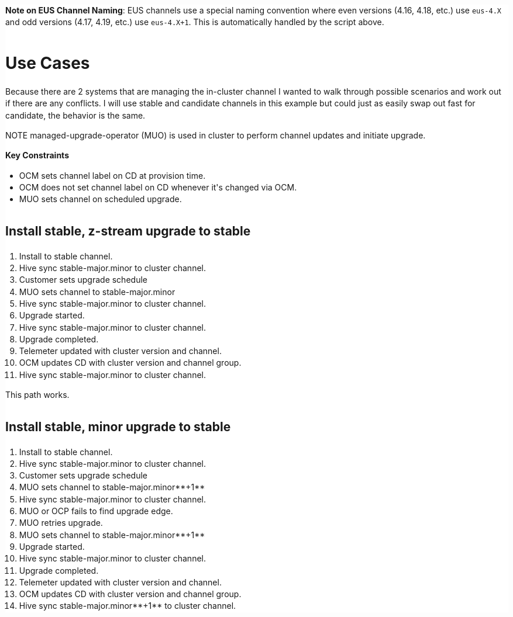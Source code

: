 **Note on EUS Channel Naming**: EUS channels use a special naming convention where even versions (4.16, 4.18, etc.) use `eus-4.X` and odd versions (4.17, 4.19, etc.) use `eus-4.X+1`. This is automatically handled by the script above.

# Use Cases

Because there are 2 systems that are managing the in-cluster channel I wanted to walk through possible scenarios and work out if there are any conflicts.  I will use stable and candidate channels in this example but could just as easily swap out fast for candidate, the behavior is the same.

NOTE managed-upgrade-operator (MUO) is used in cluster to perform channel updates and initiate upgrade.

**Key Constraints**

* OCM sets channel label on CD at provision time.
* OCM does not set channel label on CD whenever it's changed via OCM.
* MUO sets channel on scheduled upgrade.


## Install stable, z-stream upgrade to stable

1. Install to stable channel.
3. Hive sync stable-major.minor to cluster channel.
4. Customer sets upgrade schedule
5. MUO sets channel to stable-major.minor
6. Hive sync stable-major.minor to cluster channel.
10. Upgrade started.
11. Hive sync stable-major.minor to cluster channel.
12. Upgrade completed.
13. Telemeter updated with cluster version and channel.
14. OCM updates CD with cluster version and channel group.
15. Hive sync stable-major.minor to cluster channel.

This path works.

## Install stable, minor upgrade to stable

1. Install to stable channel.
3. Hive sync stable-major.minor to cluster channel.
4. Customer sets upgrade schedule
5. MUO sets channel to stable-major.minor**+1**
6. Hive sync stable-major.minor to cluster channel.
7. MUO or OCP fails to find upgrade edge.
8. MUO retries upgrade.
9. MUO sets channel to stable-major.minor**+1**
10. Upgrade started.
11. Hive sync stable-major.minor to cluster channel.
12. Upgrade completed.
13. Telemeter updated with cluster version and channel.
14. OCM updates CD with cluster version and channel group.
15. Hive sync stable-major.minor**+1** to cluster channel.
